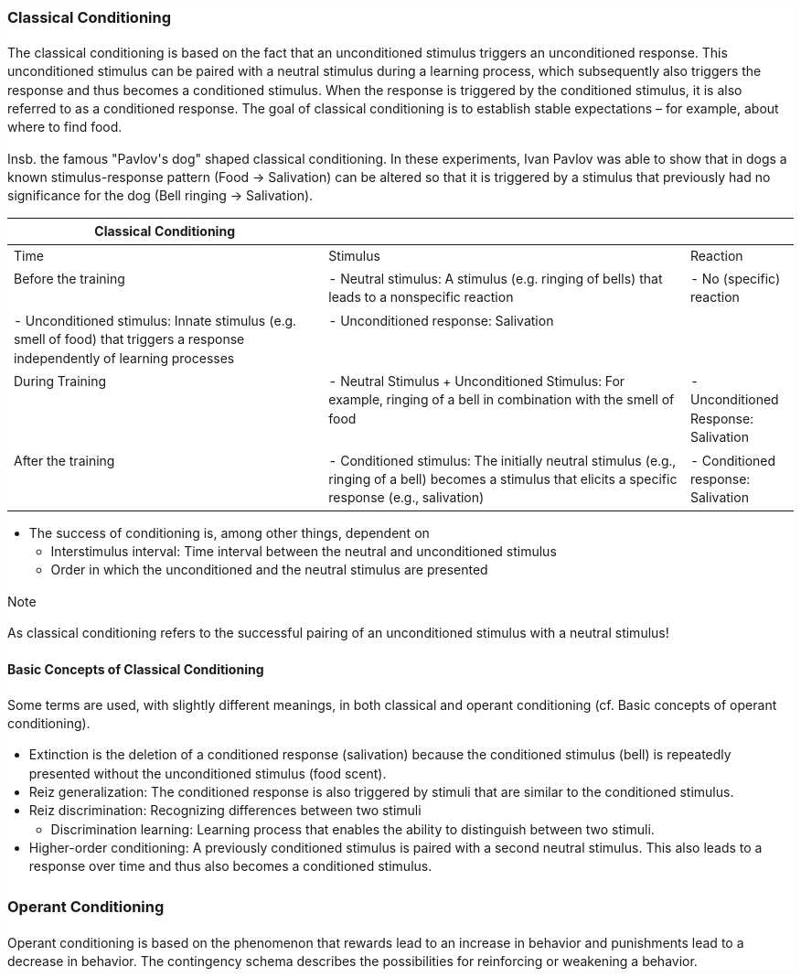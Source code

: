 ### Classical Conditioning

The classical conditioning is based on the fact that an unconditioned stimulus triggers an unconditioned response. This unconditioned stimulus can be paired with a neutral stimulus during a learning process, which subsequently also triggers the response and thus becomes a conditioned stimulus. When the response is triggered by the conditioned stimulus, it is also referred to as a conditioned response. The goal of classical conditioning is to establish stable expectations – for example, about where to find food.

Insb. the famous "Pavlov's dog" shaped classical conditioning. In these experiments, Ivan Pavlov was able to show that in dogs a known stimulus-response pattern (Food → Salivation) can be altered so that it is triggered by a stimulus that previously had no significance for the dog (Bell ringing → Salivation).

| Classical Conditioning            |                                                                                                                                                        |                                            |
| -------------------------------------------------------------------------------------------------------------------- | ------------------------------------------------------------------------------------------------------------------------------------------------------ | ------------------------------------------ |
| Time                                                                                                                | Stimulus                                                                                                                                               | Reaction                                   |
| Before the training                                                                                                | - Neutral stimulus: A stimulus (e.g. ringing of bells) that leads to a nonspecific reaction                                                              | - No (specific) reaction                   |
| - Unconditioned stimulus: Innate stimulus (e.g. smell of food) that triggers a response independently of learning processes | - Unconditioned response: Salivation                                                                                                             |                                            |
| During Training                                                                                                      | - Neutral Stimulus + Unconditioned Stimulus: For example, ringing of a bell in combination with the smell of food                                   | - Unconditioned Response: Salivation |
| After the training                                                                                                   | - Conditioned stimulus: The initially neutral stimulus (e.g., ringing of a bell) becomes a stimulus that elicits a specific response (e.g., salivation) | - Conditioned response: Salivation   |

- The success of conditioning is, among other things, dependent on
    - Interstimulus interval: Time interval between the neutral and unconditioned stimulus
    - Order in which the unconditioned and the neutral stimulus are presented

> [!NOTE]
> As classical conditioning refers to the successful pairing of an unconditioned stimulus with a neutral stimulus!

#### Basic Concepts of Classical Conditioning

Some terms are used, with slightly different meanings, in both classical and operant conditioning (cf. Basic concepts of operant conditioning).

- Extinction is the deletion of a conditioned response (salivation) because the conditioned stimulus (bell) is repeatedly presented without the unconditioned stimulus (food scent).
- Reiz generalization: The conditioned response is also triggered by stimuli that are similar to the conditioned stimulus.
- Reiz discrimination: Recognizing differences between two stimuli
    - Discrimination learning: Learning process that enables the ability to distinguish between two stimuli.
- Higher-order conditioning: A previously conditioned stimulus is paired with a second neutral stimulus. This also leads to a response over time and thus also becomes a conditioned stimulus.

### Operant Conditioning

Operant conditioning is based on the phenomenon that rewards lead to an increase in behavior and punishments lead to a decrease in behavior. The contingency schema describes the possibilities for reinforcing or weakening a behavior.
